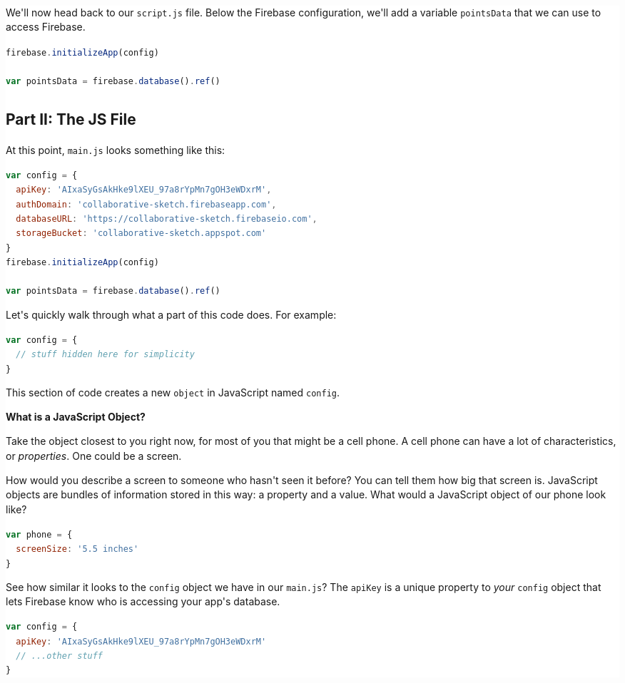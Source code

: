 We'll now head back to our `script.js` file. Below the Firebase configuration, we'll add a variable `pointsData` that we can use to access Firebase.

```js
firebase.initializeApp(config)

var pointsData = firebase.database().ref()
```

## Part II: The JS File

At this point, `main.js` looks something like this:

```js
var config = {
  apiKey: 'AIxaSyGsAkHke9lXEU_97a8rYpMn7gOH3eWDxrM',
  authDomain: 'collaborative-sketch.firebaseapp.com',
  databaseURL: 'https://collaborative-sketch.firebaseio.com',
  storageBucket: 'collaborative-sketch.appspot.com'
}
firebase.initializeApp(config)

var pointsData = firebase.database().ref()
```

Let's quickly walk through what a part of this code does. For example:

```js
var config = {
  // stuff hidden here for simplicity
}
```

This section of code creates a new `object` in JavaScript named `config`.

**What is a JavaScript Object?**

Take the object closest to you right now, for most of you that might be a cell phone. A cell phone can have a lot of characteristics, or _properties_. One could be a screen.

How would you describe a screen to someone who hasn't seen it before? You can tell them how big that screen is. JavaScript objects are bundles of information stored in this way: a property and a value. What would a JavaScript object of our phone look like?

```js
var phone = {
  screenSize: '5.5 inches'
}
```

See how similar it looks to the `config` object we have in our `main.js`? The `apiKey` is a unique property to _your_ `config` object that lets Firebase know who is accessing your app's database.

```js
var config = {
  apiKey: 'AIxaSyGsAkHke9lXEU_97a8rYpMn7gOH3eWDxrM'
  // ...other stuff
}
```
